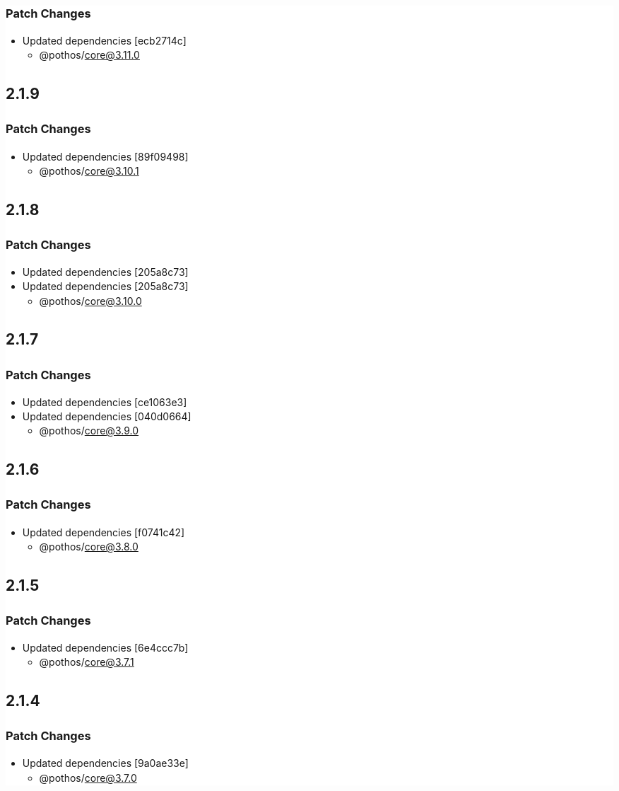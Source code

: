 ### Patch Changes

- Updated dependencies [ecb2714c]
  - @pothos/core@3.11.0

## 2.1.9

### Patch Changes

- Updated dependencies [89f09498]
  - @pothos/core@3.10.1

## 2.1.8

### Patch Changes

- Updated dependencies [205a8c73]
- Updated dependencies [205a8c73]
  - @pothos/core@3.10.0

## 2.1.7

### Patch Changes

- Updated dependencies [ce1063e3]
- Updated dependencies [040d0664]
  - @pothos/core@3.9.0

## 2.1.6

### Patch Changes

- Updated dependencies [f0741c42]
  - @pothos/core@3.8.0

## 2.1.5

### Patch Changes

- Updated dependencies [6e4ccc7b]
  - @pothos/core@3.7.1

## 2.1.4

### Patch Changes

- Updated dependencies [9a0ae33e]
  - @pothos/core@3.7.0
